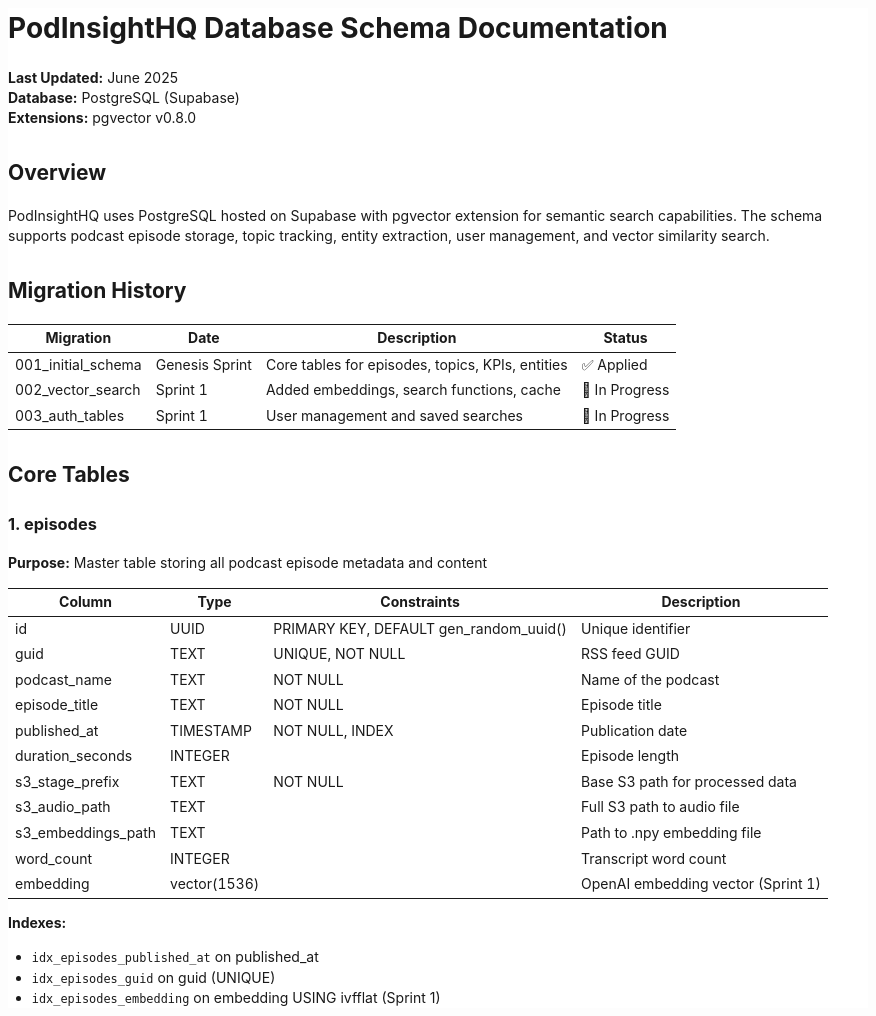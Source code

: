 # PodInsightHQ Database Schema Documentation

**Last Updated:** June 2025  
**Database:** PostgreSQL (Supabase)  
**Extensions:** pgvector v0.8.0

## Overview

PodInsightHQ uses PostgreSQL hosted on Supabase with pgvector extension for semantic search capabilities. The schema supports podcast episode storage, topic tracking, entity extraction, user management, and vector similarity search.

## Migration History

| Migration | Date | Description | Status |
|-----------|------|-------------|---------|
| 001_initial_schema | Genesis Sprint | Core tables for episodes, topics, KPIs, entities | ✅ Applied |
| 002_vector_search | Sprint 1 | Added embeddings, search functions, cache | 🔄 In Progress |
| 003_auth_tables | Sprint 1 | User management and saved searches | 🔄 In Progress |

## Core Tables

### 1. episodes
**Purpose:** Master table storing all podcast episode metadata and content

| Column | Type | Constraints | Description |
|--------|------|-------------|-------------|
| id | UUID | PRIMARY KEY, DEFAULT gen_random_uuid() | Unique identifier |
| guid | TEXT | UNIQUE, NOT NULL | RSS feed GUID |
| podcast_name | TEXT | NOT NULL | Name of the podcast |
| episode_title | TEXT | NOT NULL | Episode title |
| published_at | TIMESTAMP | NOT NULL, INDEX | Publication date |
| duration_seconds | INTEGER | | Episode length |
| s3_stage_prefix | TEXT | NOT NULL | Base S3 path for processed data |
| s3_audio_path | TEXT | | Full S3 path to audio file |
| s3_embeddings_path | TEXT | | Path to .npy embedding file |
| word_count | INTEGER | | Transcript word count |
| embedding | vector(1536) | | OpenAI embedding vector (Sprint 1) |

**Indexes:**
- `idx_episodes_published_at` on published_at
- `idx_episodes_guid` on guid (UNIQUE)
- `idx_episodes_embedding` on embedding USING ivfflat (Sprint 1)
